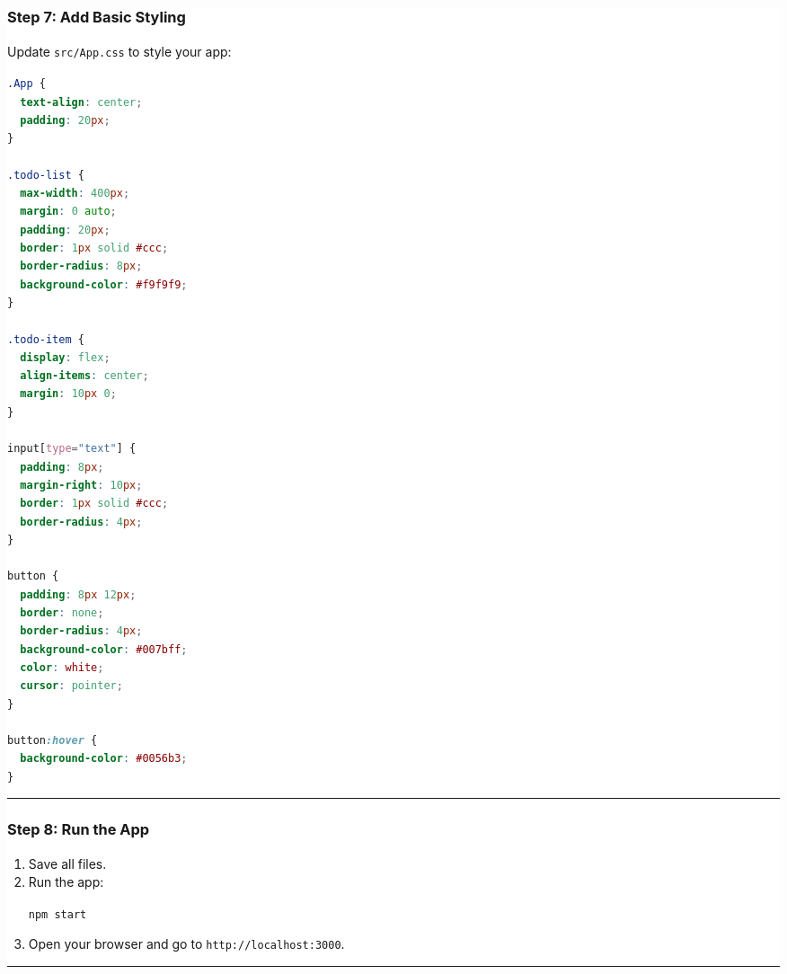 
### **Step 7: Add Basic Styling**

Update `src/App.css` to style your app:

```css
.App {
  text-align: center;
  padding: 20px;
}

.todo-list {
  max-width: 400px;
  margin: 0 auto;
  padding: 20px;
  border: 1px solid #ccc;
  border-radius: 8px;
  background-color: #f9f9f9;
}

.todo-item {
  display: flex;
  align-items: center;
  margin: 10px 0;
}

input[type="text"] {
  padding: 8px;
  margin-right: 10px;
  border: 1px solid #ccc;
  border-radius: 4px;
}

button {
  padding: 8px 12px;
  border: none;
  border-radius: 4px;
  background-color: #007bff;
  color: white;
  cursor: pointer;
}

button:hover {
  background-color: #0056b3;
}
```

---

### **Step 8: Run the App**

1. Save all files.
2. Run the app:
   ```bash
   npm start
   ```
3. Open your browser and go to `http://localhost:3000`.

---